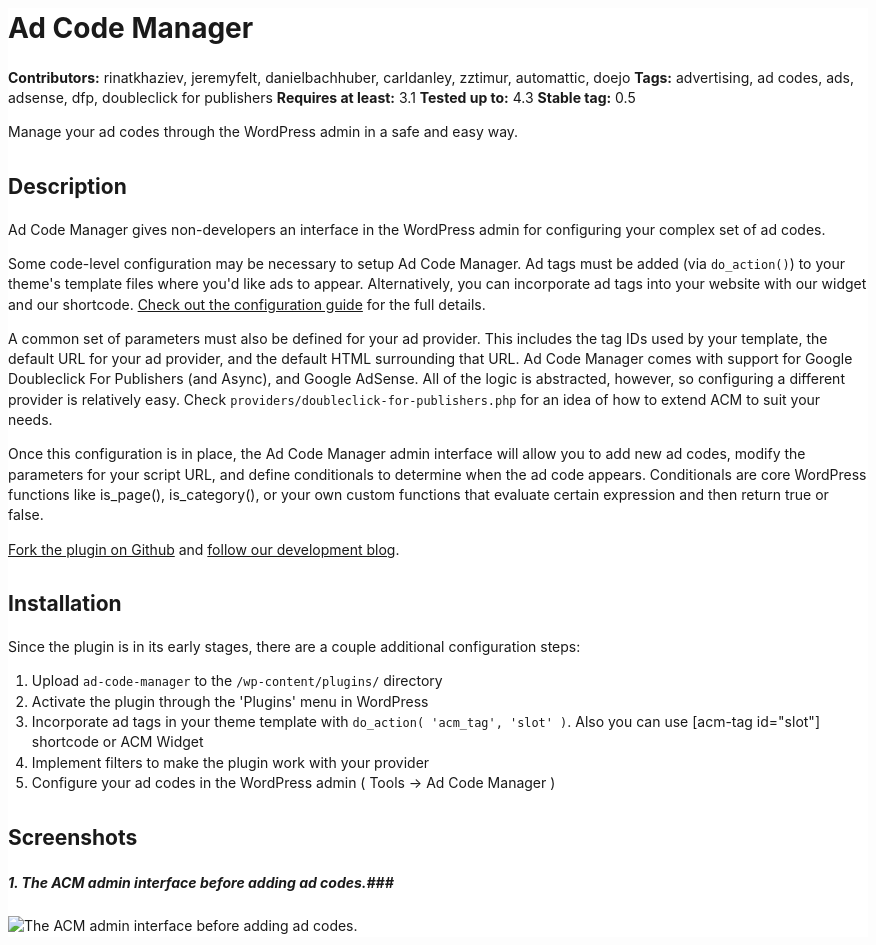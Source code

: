 # Ad Code Manager #
**Contributors:** rinatkhaziev, jeremyfelt, danielbachhuber, carldanley, zztimur, automattic, doejo
**Tags:** advertising, ad codes, ads, adsense, dfp, doubleclick for publishers
**Requires at least:** 3.1
**Tested up to:** 4.3
**Stable tag:** 0.5

Manage your ad codes through the WordPress admin in a safe and easy way.

## Description ##

Ad Code Manager gives non-developers an interface in the WordPress admin for configuring your complex set of ad codes.

Some code-level configuration may be necessary to setup Ad Code Manager. Ad tags must be added (via `do_action()`) to your theme's template files where you'd like ads to appear. Alternatively, you can incorporate ad tags into your website with our widget and our shortcode. [Check out the configuration guide](http://vip.wordpress.com/documentation/configure-ad-code-manager-to-manage-the-advertisements-on-your-site/) for the full details.

A common set of parameters must also be defined for your ad provider. This includes the tag IDs used by your template, the default URL for your ad provider, and the default HTML surrounding that URL. Ad Code Manager comes with support for Google Doubleclick For Publishers (and Async), and Google AdSense. All of the logic is abstracted, however, so configuring a different provider is relatively easy. Check `providers/doubleclick-for-publishers.php` for an idea of how to extend ACM to suit your needs.

Once this configuration is in place, the Ad Code Manager admin interface will allow you to add new ad codes, modify the parameters for your script URL, and define conditionals to determine when the ad code appears. Conditionals are core WordPress functions like is_page(), is_category(), or your own custom functions that evaluate certain expression and then return true or false.

[Fork the plugin on Github](https://github.com/Automattic/Ad-Code-Manager) and [follow our development blog](http://adcodemanager.wordpress.com/).

## Installation ##

Since the plugin is in its early stages, there are a couple additional configuration steps:

1. Upload `ad-code-manager` to the `/wp-content/plugins/` directory
1. Activate the plugin through the 'Plugins' menu in WordPress
1. Incorporate ad tags in your theme template with  `do_action( 'acm_tag', 'slot' )`. Also you can use [acm-tag id="slot"] shortcode or ACM Widget
1. Implement filters to make the plugin work with your provider
1. Configure your ad codes in the WordPress admin ( Tools -> Ad Code Manager )

## Screenshots ##

##### 1. The ACM admin interface before adding ad codes.###
![The ACM admin interface before adding ad codes.](https://s.w.org/plugins/ad-code-manager/screenshot-1.jpg)
